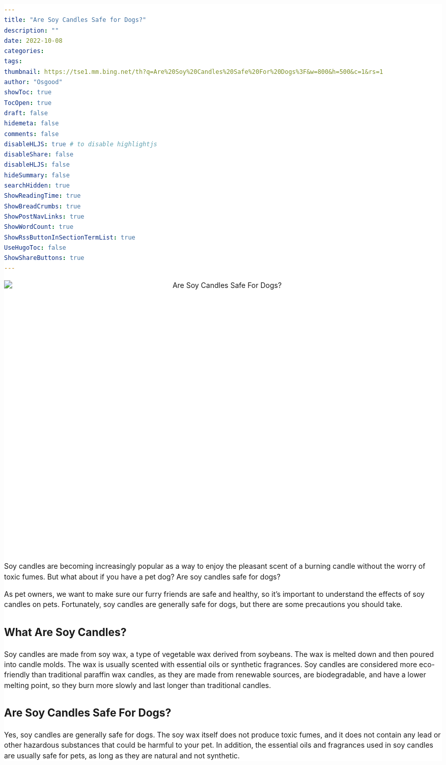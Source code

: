 ```yaml
---
title: "Are Soy Candles Safe for Dogs?"
description: ""
date: 2022-10-08
categories: 
tags: 
thumbnail: https://tse1.mm.bing.net/th?q=Are%20Soy%20Candles%20Safe%20For%20Dogs%3F&w=800&h=500&c=1&rs=1
author: "Osgood"
showToc: true
TocOpen: true
draft: false
hidemeta: false
comments: false
disableHLJS: true # to disable highlightjs
disableShare: false
disableHLJS: false
hideSummary: false
searchHidden: true
ShowReadingTime: true
ShowBreadCrumbs: true
ShowPostNavLinks: true
ShowWordCount: true
ShowRssButtonInSectionTermList: true
UseHugoToc: false
ShowShareButtons: true
---
```


<center>
	<img src="https://tse1.mm.bing.net/th?q=Are%20Soy%20Candles%20Safe%20For%20Dogs%3F&w=800&h=500&c=1&rs=1" alt="Are Soy Candles Safe For Dogs?" width="800" height="500" style="display: block; width: 100%; height: auto">
</center>

Soy candles are becoming increasingly popular as a way to enjoy the pleasant scent of a burning candle without the worry of toxic fumes. But what about if you have a pet dog? Are soy candles safe for dogs?

As pet owners, we want to make sure our furry friends are safe and healthy, so it’s important to understand the effects of soy candles on pets. Fortunately, soy candles are generally safe for dogs, but there are some precautions you should take.

<h2>What Are Soy Candles?</h2>

Soy candles are made from soy wax, a type of vegetable wax derived from soybeans. The wax is melted down and then poured into candle molds. The wax is usually scented with essential oils or synthetic fragrances. Soy candles are considered more eco-friendly than traditional paraffin wax candles, as they are made from renewable sources, are biodegradable, and have a lower melting point, so they burn more slowly and last longer than traditional candles.

<h2>Are Soy Candles Safe For Dogs?</h2>

Yes, soy candles are generally safe for dogs. The soy wax itself does not produce toxic fumes, and it does not contain any lead or other hazardous substances that could be harmful to your pet. In addition, the essential oils and fragrances used in soy candles are usually safe for pets, as long as they are natural and not synthetic.
